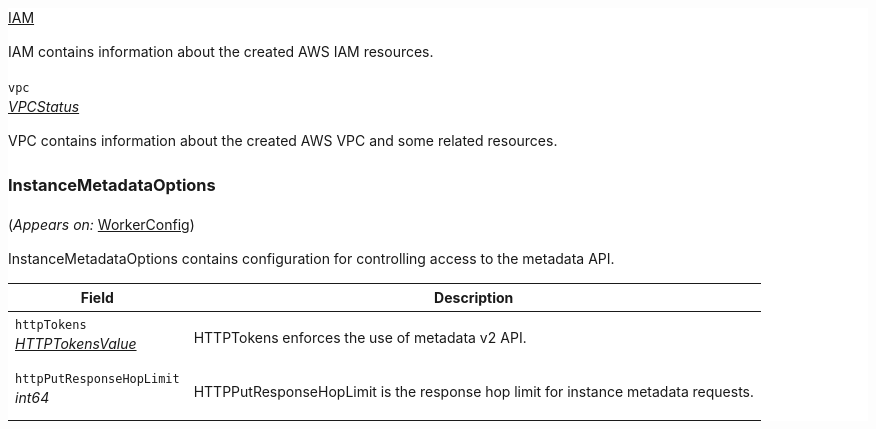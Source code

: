 <a href="#aws.provider.extensions.gardener.cloud/v1alpha1.IAM">
IAM
</a>
</em>
</td>
<td>
<p>IAM contains information about the created AWS IAM resources.</p>
</td>
</tr>
<tr>
<td>
<code>vpc</code></br>
<em>
<a href="#aws.provider.extensions.gardener.cloud/v1alpha1.VPCStatus">
VPCStatus
</a>
</em>
</td>
<td>
<p>VPC contains information about the created AWS VPC and some related resources.</p>
</td>
</tr>
</tbody>
</table>
<h3 id="aws.provider.extensions.gardener.cloud/v1alpha1.InstanceMetadataOptions">InstanceMetadataOptions
</h3>
<p>
(<em>Appears on:</em>
<a href="#aws.provider.extensions.gardener.cloud/v1alpha1.WorkerConfig">WorkerConfig</a>)
</p>
<p>
<p>InstanceMetadataOptions contains configuration for controlling access to the metadata API.</p>
</p>
<table>
<thead>
<tr>
<th>Field</th>
<th>Description</th>
</tr>
</thead>
<tbody>
<tr>
<td>
<code>httpTokens</code></br>
<em>
<a href="#aws.provider.extensions.gardener.cloud/v1alpha1.HTTPTokensValue">
HTTPTokensValue
</a>
</em>
</td>
<td>
<p>HTTPTokens enforces the use of metadata v2 API.</p>
</td>
</tr>
<tr>
<td>
<code>httpPutResponseHopLimit</code></br>
<em>
int64
</em>
</td>
<td>
<p>HTTPPutResponseHopLimit is the response hop limit for instance metadata requests.